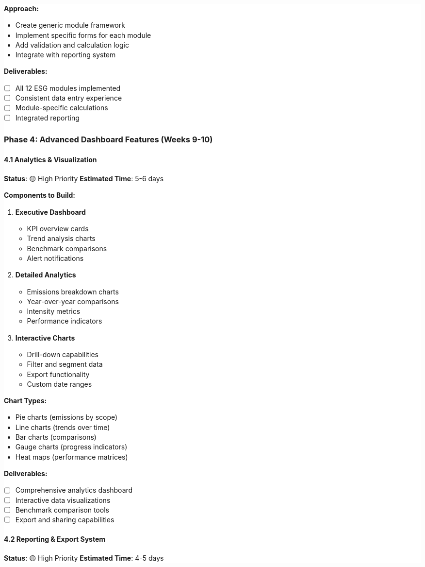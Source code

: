 **Approach:**
- Create generic module framework
- Implement specific forms for each module
- Add validation and calculation logic
- Integrate with reporting system

**Deliverables:**
- [ ] All 12 ESG modules implemented
- [ ] Consistent data entry experience
- [ ] Module-specific calculations
- [ ] Integrated reporting

### Phase 4: Advanced Dashboard Features (Weeks 9-10)

#### 4.1 Analytics & Visualization
**Status**: 🟡 High Priority
**Estimated Time**: 5-6 days

**Components to Build:**
1. **Executive Dashboard**
   - KPI overview cards
   - Trend analysis charts
   - Benchmark comparisons
   - Alert notifications

2. **Detailed Analytics**
   - Emissions breakdown charts
   - Year-over-year comparisons
   - Intensity metrics
   - Performance indicators

3. **Interactive Charts**
   - Drill-down capabilities
   - Filter and segment data
   - Export functionality
   - Custom date ranges

**Chart Types:**
- Pie charts (emissions by scope)
- Line charts (trends over time)
- Bar charts (comparisons)
- Gauge charts (progress indicators)
- Heat maps (performance matrices)

**Deliverables:**
- [ ] Comprehensive analytics dashboard
- [ ] Interactive data visualizations
- [ ] Benchmark comparison tools
- [ ] Export and sharing capabilities

#### 4.2 Reporting & Export System
**Status**: 🟡 High Priority
**Estimated Time**: 4-5 days
